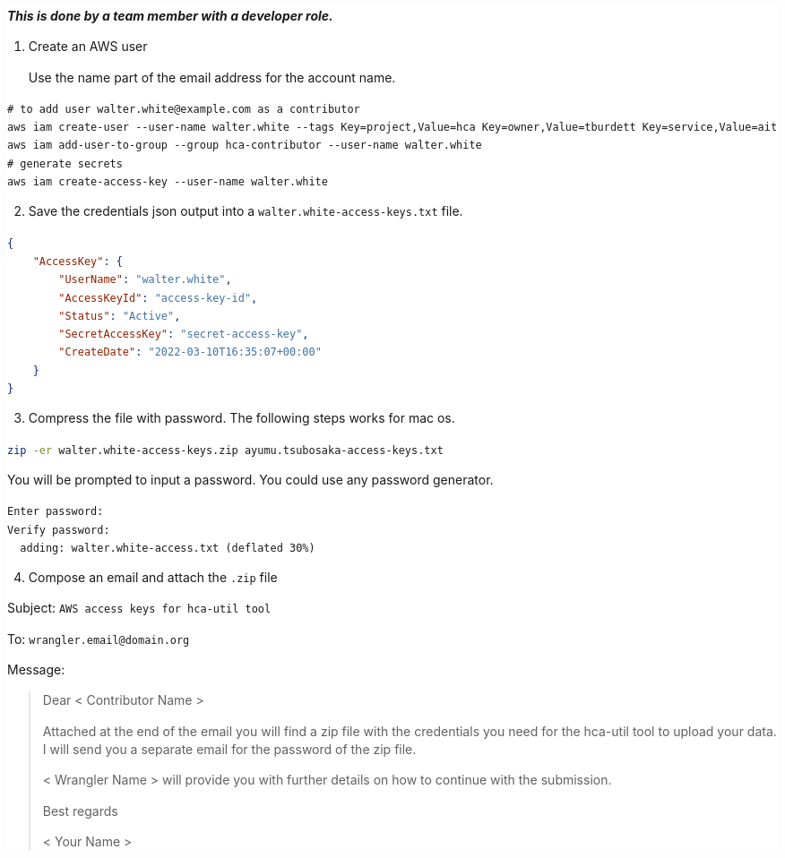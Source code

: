 _**This is done by a team member with a developer role.**_

1. Create an AWS user
   
   Use the name part of the email address for the account name.
  
```shell
# to add user walter.white@example.com as a contributor
aws iam create-user --user-name walter.white --tags Key=project,Value=hca Key=owner,Value=tburdett Key=service,Value=ait
aws iam add-user-to-group --group hca-contributor --user-name walter.white
# generate secrets 
aws iam create-access-key --user-name walter.white 
```

2. Save the credentials json output into a `walter.white-access-keys.txt` file.
```json
{
    "AccessKey": {
        "UserName": "walter.white",
        "AccessKeyId": "access-key-id",
        "Status": "Active",
        "SecretAccessKey": "secret-access-key",
        "CreateDate": "2022-03-10T16:35:07+00:00"
    }
}
```

3. Compress the file with password. The following steps works for mac os.
```bash
zip -er walter.white-access-keys.zip ayumu.tsubosaka-access-keys.txt
```
You will be prompted to input a password. You could use any password generator.
```
Enter password:
Verify password:
  adding: walter.white-access.txt (deflated 30%)

```

4. Compose an email and attach the `.zip` file

Subject: `AWS access keys for hca-util tool`

To: `wrangler.email@domain.org`

Message:
> Dear < Contributor Name >
> 
> Attached at the end of the email you will find a zip file with the credentials you need for the hca-util tool to upload your data. I will send you a separate email for the password of the zip file.
>
> < Wrangler Name > will provide you with further details on how to continue with the submission.
> 
> 
> Best regards
> 
> < Your Name >
